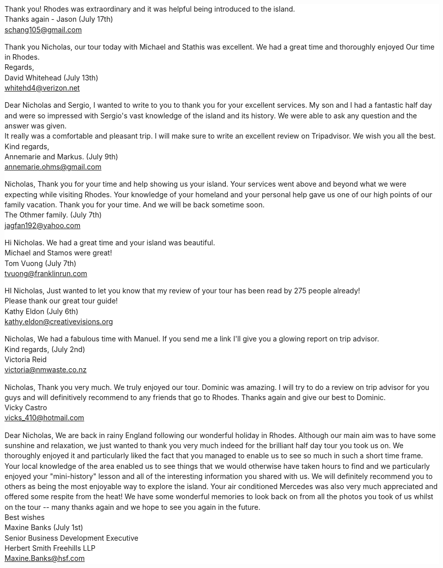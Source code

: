 Thank you! Rhodes was extraordinary and it was helpful being introduced to the island.\
Thanks again - Jason (July 17th)\
schang105@gmail.com

Thank you Nicholas, our tour today with Michael and Stathis was excellent. We had a great time and thoroughly enjoyed Our time in Rhodes.\
Regards,\
David Whitehead (July 13th)\
whitehd4@verizon.net

Dear Nicholas and Sergio, I wanted to write to you to thank you for your excellent services. My son and I had a fantastic half day and were so impressed with Sergio's vast knowledge of the island and its history. We were able to ask any question and the answer was given.\
It really was a comfortable and pleasant trip. I will make sure to write an excellent review on Tripadvisor. We wish you all the best.\
Kind regards,\
Annemarie and Markus. (July 9th)\
annemarie.ohms@gmail.com

Nicholas, Thank you for your time and help showing us your island. Your services went above and beyond what we were expecting while visiting Rhodes. Your knowledge of your homeland and your personal help gave us one of our high points of our family vacation. Thank you for your time. And we will be back sometime soon.\
The Othmer family. (July 7th)\
jagfan192@yahoo.com

Hi Nicholas. We had a great time and your island was beautiful.\
Michael and Stamos were great!\
Tom Vuong (July 7th)\
tvuong@franklinrun.com

HI Nicholas, Just wanted to let you know that my review of your tour has been read by 275 people already!\
Please thank our great tour guide!\
Kathy Eldon (July 6th)\
kathy.eldon@creativevisions.org

Nicholas, We had a fabulous time with Manuel. If you send me a link I'll give you a glowing report on trip advisor.\
Kind regards, (July 2nd)\
Victoria Reid\
victoria@nmwaste.co.nz

Nicholas, Thank you very much. We truly enjoyed our tour. Dominic was amazing. I will try to do a review on trip advisor for you guys and will definitively recommend to any friends that go to Rhodes. Thanks again and give our best to Dominic.\
Vicky Castro\
vicks_410@hotmail.com

Dear Nicholas, We are back in rainy England following our wonderful holiday in Rhodes. Although our main aim was to have some sunshine and relaxation, we just wanted to thank you very much indeed for the brilliant half day tour you took us on. We thoroughly enjoyed it and particularly liked the fact that you managed to enable us to see so much in such a short time frame. Your local knowledge of the area enabled us to see things that we would otherwise have taken hours to find and we particularly enjoyed your "mini-history" lesson and all of the interesting information you shared with us. We will definitely recommend you to others as being the most enjoyable way to explore the island. Your air conditioned Mercedes was also very much appreciated and offered some respite from the heat! We have some wonderful memories to look back on from all the photos you took of us whilst on the tour -- many thanks again and we hope to see you again in the future.\
Best wishes\
Maxine Banks (July 1st)\
Senior Business Development Executive\
Herbert Smith Freehills LLP\
Maxine.Banks@hsf.com
